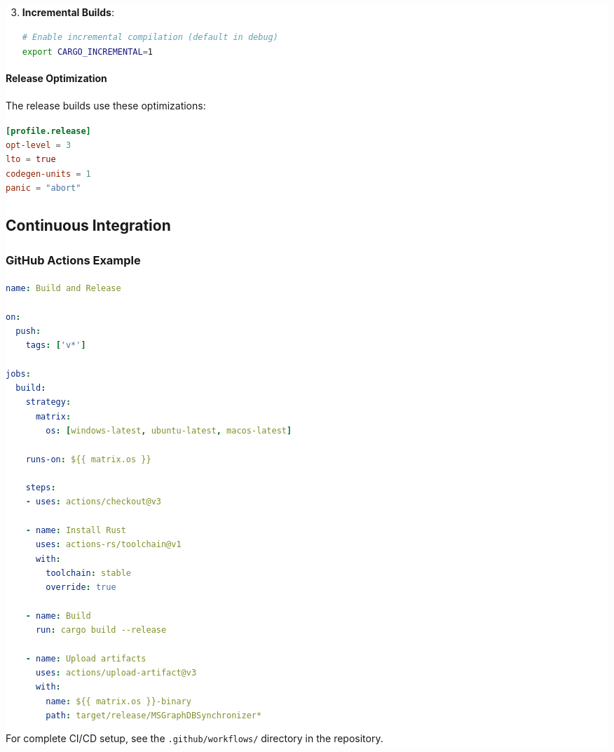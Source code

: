 3. **Incremental Builds**:
   ```bash
   # Enable incremental compilation (default in debug)
   export CARGO_INCREMENTAL=1
   ```

#### Release Optimization

The release builds use these optimizations:

```toml
[profile.release]
opt-level = 3
lto = true
codegen-units = 1
panic = "abort"
```

## Continuous Integration

### GitHub Actions Example

```yaml
name: Build and Release

on:
  push:
    tags: ['v*']

jobs:
  build:
    strategy:
      matrix:
        os: [windows-latest, ubuntu-latest, macos-latest]
    
    runs-on: ${{ matrix.os }}
    
    steps:
    - uses: actions/checkout@v3
    
    - name: Install Rust
      uses: actions-rs/toolchain@v1
      with:
        toolchain: stable
        override: true
    
    - name: Build
      run: cargo build --release
    
    - name: Upload artifacts
      uses: actions/upload-artifact@v3
      with:
        name: ${{ matrix.os }}-binary
        path: target/release/MSGraphDBSynchronizer*
```

For complete CI/CD setup, see the `.github/workflows/` directory in the repository.
